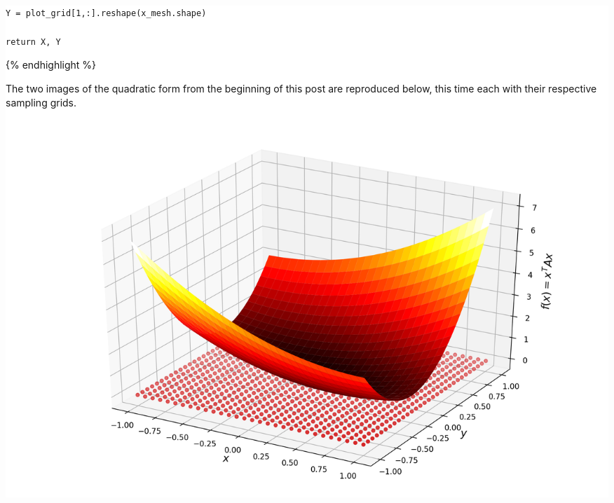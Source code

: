    Y = plot_grid[1,:].reshape(x_mesh.shape)

    return X, Y
{% endhighlight %}

The two images of the quadratic form from the beginning of this post are reproduced below, this time each with their respective sampling grids.

<figure class="half">
    <a href="/assets/3d-plotting-using-non-rectangular-grids/images/rectangular-paraboloid-w-scatter.png"><img src="/assets/3d-plotting-using-non-rectangular-grids/images/rectangular-paraboloid-w-scatter.png"></a>